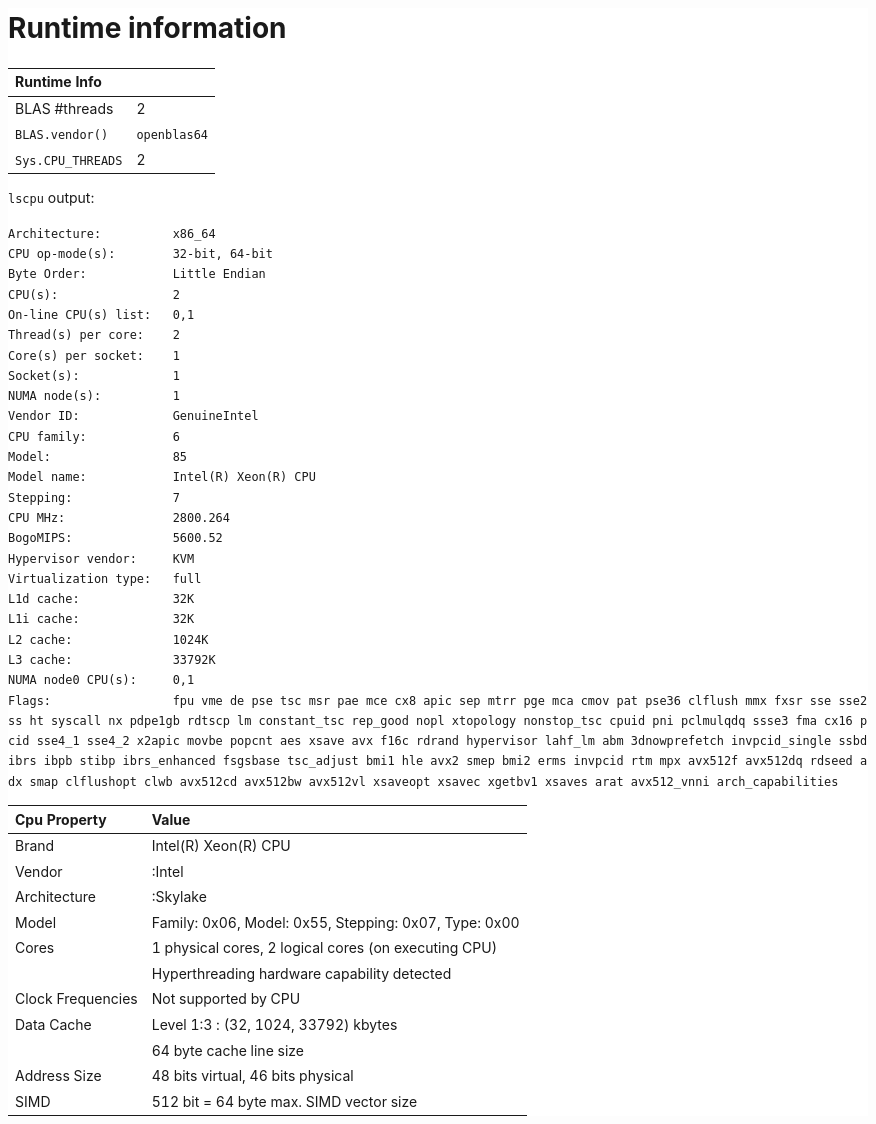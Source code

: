 # Runtime information
| Runtime Info | |
|:--|:--|
| BLAS #threads | 2 |
| `BLAS.vendor()` | `openblas64` |
| `Sys.CPU_THREADS` | 2 |

`lscpu` output:

    Architecture:          x86_64
    CPU op-mode(s):        32-bit, 64-bit
    Byte Order:            Little Endian
    CPU(s):                2
    On-line CPU(s) list:   0,1
    Thread(s) per core:    2
    Core(s) per socket:    1
    Socket(s):             1
    NUMA node(s):          1
    Vendor ID:             GenuineIntel
    CPU family:            6
    Model:                 85
    Model name:            Intel(R) Xeon(R) CPU
    Stepping:              7
    CPU MHz:               2800.264
    BogoMIPS:              5600.52
    Hypervisor vendor:     KVM
    Virtualization type:   full
    L1d cache:             32K
    L1i cache:             32K
    L2 cache:              1024K
    L3 cache:              33792K
    NUMA node0 CPU(s):     0,1
    Flags:                 fpu vme de pse tsc msr pae mce cx8 apic sep mtrr pge mca cmov pat pse36 clflush mmx fxsr sse sse2 ss ht syscall nx pdpe1gb rdtscp lm constant_tsc rep_good nopl xtopology nonstop_tsc cpuid pni pclmulqdq ssse3 fma cx16 pcid sse4_1 sse4_2 x2apic movbe popcnt aes xsave avx f16c rdrand hypervisor lahf_lm abm 3dnowprefetch invpcid_single ssbd ibrs ibpb stibp ibrs_enhanced fsgsbase tsc_adjust bmi1 hle avx2 smep bmi2 erms invpcid rtm mpx avx512f avx512dq rdseed adx smap clflushopt clwb avx512cd avx512bw avx512vl xsaveopt xsavec xgetbv1 xsaves arat avx512_vnni arch_capabilities
    

| Cpu Property       | Value                                                      |
|:------------------ |:---------------------------------------------------------- |
| Brand              | Intel(R) Xeon(R) CPU                                       |
| Vendor             | :Intel                                                     |
| Architecture       | :Skylake                                                   |
| Model              | Family: 0x06, Model: 0x55, Stepping: 0x07, Type: 0x00      |
| Cores              | 1 physical cores, 2 logical cores (on executing CPU)       |
|                    | Hyperthreading hardware capability detected                |
| Clock Frequencies  | Not supported by CPU                                       |
| Data Cache         | Level 1:3 : (32, 1024, 33792) kbytes                       |
|                    | 64 byte cache line size                                    |
| Address Size       | 48 bits virtual, 46 bits physical                          |
| SIMD               | 512 bit = 64 byte max. SIMD vector size                    |